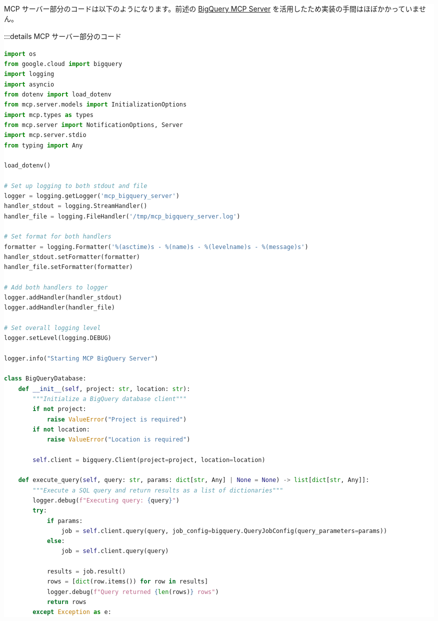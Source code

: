 

MCP サーバー部分のコードは以下のようになります。前述の [BigQuery MCP Server](https://github.com/LucasHild/mcp-server-bigquery) を活用したため実装の手間はほぼかかっていません。

:::details MCP サーバー部分のコード
```python
import os
from google.cloud import bigquery
import logging
import asyncio
from dotenv import load_dotenv
from mcp.server.models import InitializationOptions
import mcp.types as types
from mcp.server import NotificationOptions, Server
import mcp.server.stdio
from typing import Any

load_dotenv()

# Set up logging to both stdout and file
logger = logging.getLogger('mcp_bigquery_server')
handler_stdout = logging.StreamHandler()
handler_file = logging.FileHandler('/tmp/mcp_bigquery_server.log')

# Set format for both handlers
formatter = logging.Formatter('%(asctime)s - %(name)s - %(levelname)s - %(message)s')
handler_stdout.setFormatter(formatter)
handler_file.setFormatter(formatter)

# Add both handlers to logger
logger.addHandler(handler_stdout)
logger.addHandler(handler_file)

# Set overall logging level
logger.setLevel(logging.DEBUG)

logger.info("Starting MCP BigQuery Server")

class BigQueryDatabase:
    def __init__(self, project: str, location: str):
        """Initialize a BigQuery database client"""
        if not project:
            raise ValueError("Project is required")
        if not location:
            raise ValueError("Location is required")

        self.client = bigquery.Client(project=project, location=location)

    def execute_query(self, query: str, params: dict[str, Any] | None = None) -> list[dict[str, Any]]:
        """Execute a SQL query and return results as a list of dictionaries"""
        logger.debug(f"Executing query: {query}")
        try:
            if params:
                job = self.client.query(query, job_config=bigquery.QueryJobConfig(query_parameters=params))
            else:
                job = self.client.query(query)
                
            results = job.result()
            rows = [dict(row.items()) for row in results]
            logger.debug(f"Query returned {len(rows)} rows")
            return rows
        except Exception as e:
```